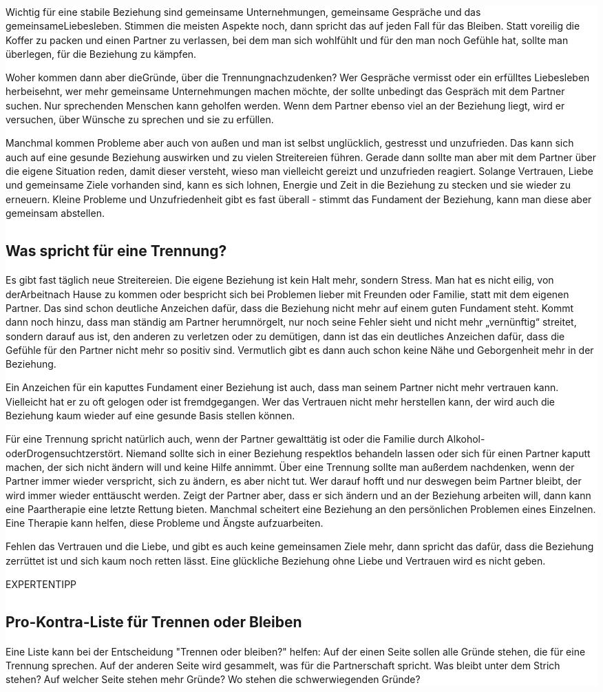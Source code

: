 Wichtig für eine stabile Beziehung sind gemeinsame Unternehmungen, gemeinsame Gespräche und das gemeinsameLiebesleben. Stimmen die meisten Aspekte noch, dann spricht das auf jeden Fall für das Bleiben. Statt voreilig die Koffer zu packen und einen Partner zu verlassen, bei dem man sich wohlfühlt und für den man noch Gefühle hat, sollte man überlegen, für die Beziehung zu kämpfen.

Woher kommen dann aber dieGründe, über die Trennungnachzudenken? Wer Gespräche vermisst oder ein erfülltes Liebesleben herbeisehnt, wer mehr gemeinsame Unternehmungen machen möchte, der sollte unbedingt das Gespräch mit dem Partner suchen. Nur sprechenden Menschen kann geholfen werden. Wenn dem Partner ebenso viel an der Beziehung liegt, wird er versuchen, über Wünsche zu sprechen und sie zu erfüllen.

Manchmal kommen Probleme aber auch von außen und man ist selbst unglücklich, gestresst und unzufrieden. Das kann sich auch auf eine gesunde Beziehung auswirken und zu vielen Streitereien führen. Gerade dann sollte man aber mit dem Partner über die eigene Situation reden, damit dieser versteht, wieso man vielleicht gereizt und unzufrieden reagiert. Solange Vertrauen, Liebe und gemeinsame Ziele vorhanden sind, kann es sich lohnen, Energie und Zeit in die Beziehung zu stecken und sie wieder zu erneuern. Kleine Probleme und Unzufriedenheit gibt es fast überall - stimmt das Fundament der Beziehung, kann man diese aber gemeinsam abstellen.

## Was spricht für eine Trennung?

Es gibt fast täglich neue Streitereien. Die eigene Beziehung ist kein Halt mehr, sondern Stress. Man hat es nicht eilig, von derArbeitnach Hause zu kommen oder bespricht sich bei Problemen lieber mit Freunden oder Familie, statt mit dem eigenen Partner. Das sind schon deutliche Anzeichen dafür, dass die Beziehung nicht mehr auf einem guten Fundament steht. Kommt dann noch hinzu, dass man ständig am Partner herumnörgelt, nur noch seine Fehler sieht und nicht mehr „vernünftig“ streitet, sondern darauf aus ist, den anderen zu verletzen oder zu demütigen, dann ist das ein deutliches Anzeichen dafür, dass die Gefühle für den Partner nicht mehr so positiv sind. Vermutlich gibt es dann auch schon keine Nähe und Geborgenheit mehr in der Beziehung.

Ein Anzeichen für ein kaputtes Fundament einer Beziehung ist auch, dass man seinem Partner nicht mehr vertrauen kann. Vielleicht hat er zu oft gelogen oder ist fremdgegangen. Wer das Vertrauen nicht mehr herstellen kann, der wird auch die Beziehung kaum wieder auf eine gesunde Basis stellen können.

Für eine Trennung spricht natürlich auch, wenn der Partner gewalttätig ist oder die Familie durch Alkohol- oderDrogensuchtzerstört. Niemand sollte sich in einer Beziehung respektlos behandeln lassen oder sich für einen Partner kaputt machen, der sich nicht ändern will und keine Hilfe annimmt. Über eine Trennung sollte man außerdem nachdenken, wenn der Partner immer wieder verspricht, sich zu ändern, es aber nicht tut. Wer darauf hofft und nur deswegen beim Partner bleibt, der wird immer wieder enttäuscht werden. Zeigt der Partner aber, dass er sich ändern und an der Beziehung arbeiten will, dann kann eine Paartherapie eine letzte Rettung bieten. Manchmal scheitert eine Beziehung an den persönlichen Problemen eines Einzelnen. Eine Therapie kann helfen, diese Probleme und Ängste aufzuarbeiten.

Fehlen das Vertrauen und die Liebe, und gibt es auch keine gemeinsamen Ziele mehr, dann spricht das dafür, dass die Beziehung zerrüttet ist und sich kaum noch retten lässt. Eine glückliche Beziehung ohne Liebe und Vertrauen wird es nicht geben.

EXPERTENTIPP

## Pro-Kontra-Liste für Trennen oder Bleiben

Eine Liste kann bei der Entscheidung "Trennen oder bleiben?" helfen: Auf der einen Seite sollen alle Gründe stehen, die für eine Trennung sprechen. Auf der anderen Seite wird gesammelt, was für die Partnerschaft spricht. Was bleibt unter dem Strich stehen? Auf welcher Seite stehen mehr Gründe? Wo stehen die schwerwiegenden Gründe?
